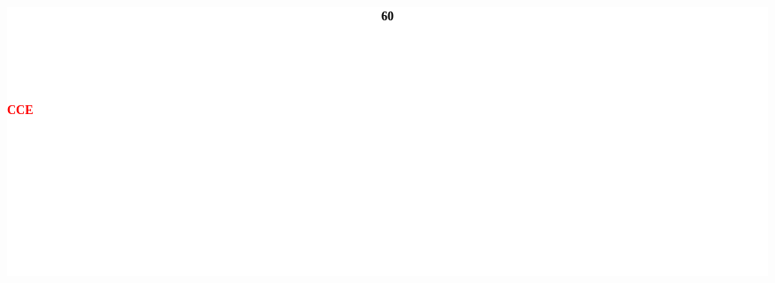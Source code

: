   <p class=MsoNormal align=center style='text-align:center'><b><span
  style='font-family:"Calibri","sans-serif";mso-bidi-font-family:Calibri;
  color:black'>60<o:p></o:p></span></b></p>
  </td>
  <td width=66 nowrap style='width:49.65pt;border-top:none;border-left:none;
  border-bottom:solid windowtext 1.0pt;border-right:solid windowtext 1.0pt;
  mso-border-bottom-alt:solid windowtext .5pt;mso-border-right-alt:solid windowtext .5pt;
  background:#D8D8D8;padding:0cm 3.5pt 0cm 3.5pt;height:12.75pt'>
  <p class=MsoNormal align=center style='text-align:center'><b><span
  style='font-family:"Calibri","sans-serif";mso-bidi-font-family:Calibri;
  color:black'><span style='mso-spacerun:yes'> </span><o:p></o:p></span></b></p>
  </td>
  <td width=85 nowrap style='width:63.75pt;border-top:none;border-left:none;
  border-bottom:solid windowtext 1.0pt;border-right:solid windowtext 1.0pt;
  mso-border-bottom-alt:solid windowtext .5pt;mso-border-right-alt:solid windowtext 1.0pt;
  background:#D8D8D8;padding:0cm 3.5pt 0cm 3.5pt;height:12.75pt'>
  <p class=MsoNormal align=center style='text-align:center'><b><span
  style='font-family:"Calibri","sans-serif";mso-bidi-font-family:Calibri;
  color:black'>&nbsp;<o:p></o:p></span></b></p>
  </td>
 </tr>
 <tr style='mso-yfti-irow:16;height:12.75pt'>
  <td width=180 valign=top style='width:135.2pt;border-top:none;border-left:
  solid windowtext 1.0pt;border-bottom:solid windowtext 1.0pt;border-right:
  none;mso-border-left-alt:solid windowtext .5pt;mso-border-bottom-alt:solid windowtext .5pt;
  background:#FFFF99;padding:0cm 3.5pt 0cm 3.5pt;height:12.75pt'>
  <p class=MsoNormal><b><span style='font-family:"Calibri","sans-serif";
  mso-bidi-font-family:Calibri;color:red'>CCE<o:p></o:p></span></b></p>
  </td>
  <td width=66 valign=top style='width:49.6pt;border:none;border-bottom:solid windowtext 1.0pt;
  mso-border-bottom-alt:solid windowtext .5pt;background:#FFFF99;padding:0cm 3.5pt 0cm 3.5pt;
  height:12.75pt'>
  <p class=MsoNormal><b><span style='font-family:"Calibri","sans-serif";
  mso-bidi-font-family:Calibri;color:red'>&nbsp;<o:p></o:p></span></b></p>
  </td>
  <td width=66 colspan=2 valign=top style='width:49.6pt;border:none;border-bottom:
  solid windowtext 1.0pt;mso-border-bottom-alt:solid windowtext .5pt;
  background:#FFFF99;padding:0cm 3.5pt 0cm 3.5pt;height:12.75pt'>
  <p class=MsoNormal><b><span style='font-family:"Calibri","sans-serif";
  mso-bidi-font-family:Calibri;color:red'>&nbsp;<o:p></o:p></span></b></p>
  </td>
  <td width=66 colspan=2 valign=top style='width:49.6pt;border:none;border-bottom:
  solid windowtext 1.0pt;mso-border-bottom-alt:solid windowtext .5pt;
  background:#FFFF99;padding:0cm 3.5pt 0cm 3.5pt;height:12.75pt'>
  <p class=MsoNormal><b><span style='font-family:"Calibri","sans-serif";
  mso-bidi-font-family:Calibri;color:red'>&nbsp;<o:p></o:p></span></b></p>
  </td>
  <td width=76 colspan=2 valign=top style='width:2.0cm;border:none;border-bottom:
  solid windowtext 1.0pt;mso-border-bottom-alt:solid windowtext .5pt;
  background:#FFFF99;padding:0cm 3.5pt 0cm 3.5pt;height:12.75pt'>
  <p class=MsoNormal><b><span style='font-family:"Calibri","sans-serif";
  mso-bidi-font-family:Calibri;color:red'>&nbsp;<o:p></o:p></span></b></p>
  </td>
  <td width=66 valign=top style='width:49.65pt;border:none;border-bottom:solid windowtext 1.0pt;
  mso-border-bottom-alt:solid windowtext .5pt;background:#FFFF99;padding:0cm 3.5pt 0cm 3.5pt;
  height:12.75pt'>
  <p class=MsoNormal><b><span style='font-family:"Calibri","sans-serif";
  mso-bidi-font-family:Calibri;color:red'>&nbsp;<o:p></o:p></span></b></p>
  </td>
  <td width=85 valign=top style='width:63.75pt;border-top:none;border-left:
  none;border-bottom:solid windowtext 1.0pt;border-right:solid windowtext 1.0pt;
  mso-border-bottom-alt:solid windowtext .5pt;mso-border-right-alt:solid windowtext 1.0pt;
  background:#FFFF99;padding:0cm 3.5pt 0cm 3.5pt;height:12.75pt'>
  <p class=MsoNormal><b><span style='font-family:"Calibri","sans-serif";